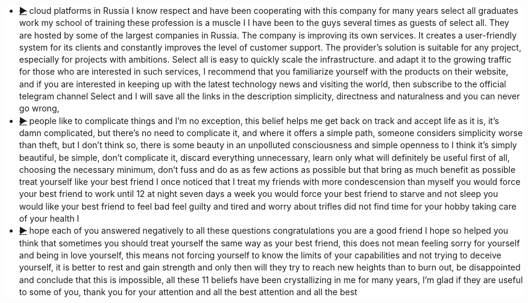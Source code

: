  - ~~[▶](https://www.youtube.com/watch?v=OUNWbsj3ynA&t=583)~~  cloud platforms in Russia I know respect and have been cooperating with this company for many years select all graduates work my school of training these profession is a muscle I  I have been to the guys several times as guests of select all. They are hosted by some of the largest companies in Russia. The company is improving its own services. It creates a user-friendly system for its clients and constantly improves the level of customer support. The provider’s solution is suitable for any project, especially for projects with ambitions. Select all is easy to quickly scale the infrastructure.  and adapt it to the growing traffic for those who are interested in such services, I recommend that you familiarize yourself with the products on their website, and if you are interested in keeping up with the latest technology news and visiting the world, then subscribe to the official telegram channel Select and I will save all the links in the description  simplicity, directness and naturalness and you can never go wrong, 
 - ~~[▶](https://www.youtube.com/watch?v=OUNWbsj3ynA&t=637)~~  people like to complicate things and I’m no exception, this belief helps me get back on track and accept life as it is, it’s damn complicated, but there’s no need to complicate it, and where it offers a simple path, someone considers simplicity  worse than theft, but I don’t think so, there is some beauty in an unpolluted consciousness and simple openness to I think it’s simply beautiful, be simple, don’t complicate it, discard everything unnecessary, learn only what will definitely be useful first of all, choosing the necessary minimum, don’t fuss and do as  as few actions as possible but that bring as much benefit as possible treat yourself like your best friend I once noticed that I treat my friends with more condescension than myself you would force your best friend to work until 12 at night seven days a week you would force your best  friend to starve and not sleep you would like your best friend to feel bad feel guilty and tired and worry about trifles did not find time for your hobby taking care of your health I 
 - ~~[▶](https://www.youtube.com/watch?v=OUNWbsj3ynA&t=698)~~  hope each of you answered negatively to all these questions congratulations you are a good friend I hope so helped you think that sometimes you should treat yourself the same way as your best friend, this does not mean feeling sorry for yourself and being in love yourself, this means not forcing yourself to know the limits of your capabilities and not trying to deceive yourself, it is better to rest and gain strength and only then will they try to reach new heights than to burn out, be disappointed and conclude that this is impossible, all these 11 beliefs have been crystallizing in me for many years, I’m glad if they are useful to some of you, thank you for your attention and all the best attention and all the best
